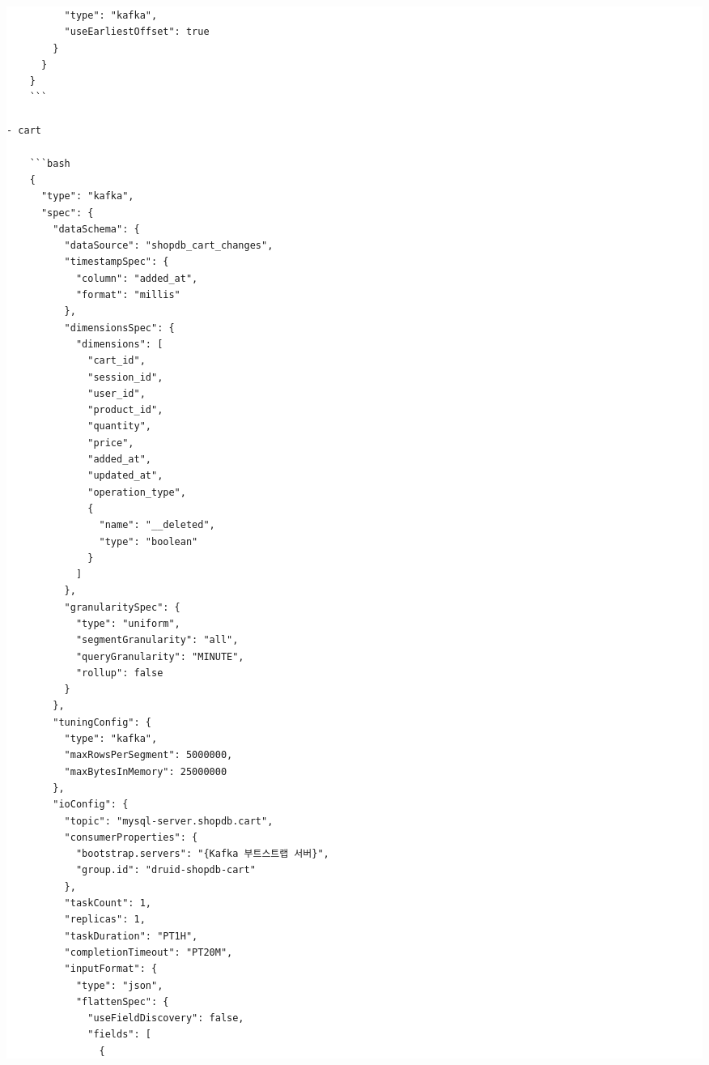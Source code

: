               "type": "kafka",
              "useEarliestOffset": true
            }
          }
        }
        ```
        
    - cart
        
        ```bash
        {
          "type": "kafka",
          "spec": {
            "dataSchema": {
              "dataSource": "shopdb_cart_changes",
              "timestampSpec": {
                "column": "added_at",
                "format": "millis"
              },
              "dimensionsSpec": {
                "dimensions": [
                  "cart_id",
                  "session_id",
                  "user_id",
                  "product_id",
                  "quantity",
                  "price",
                  "added_at",
                  "updated_at",
                  "operation_type",
                  {
                    "name": "__deleted",
                    "type": "boolean"
                  }
                ]
              },
              "granularitySpec": {
                "type": "uniform",
                "segmentGranularity": "all",
                "queryGranularity": "MINUTE",
                "rollup": false
              }
            },
            "tuningConfig": {
              "type": "kafka",
              "maxRowsPerSegment": 5000000,
              "maxBytesInMemory": 25000000
            },
            "ioConfig": {
              "topic": "mysql-server.shopdb.cart",
              "consumerProperties": {
                "bootstrap.servers": "{Kafka 부트스트랩 서버}",
                "group.id": "druid-shopdb-cart"
              },
              "taskCount": 1,
              "replicas": 1,
              "taskDuration": "PT1H",
              "completionTimeout": "PT20M",
              "inputFormat": {
                "type": "json",
                "flattenSpec": {
                  "useFieldDiscovery": false,
                  "fields": [
                    {
